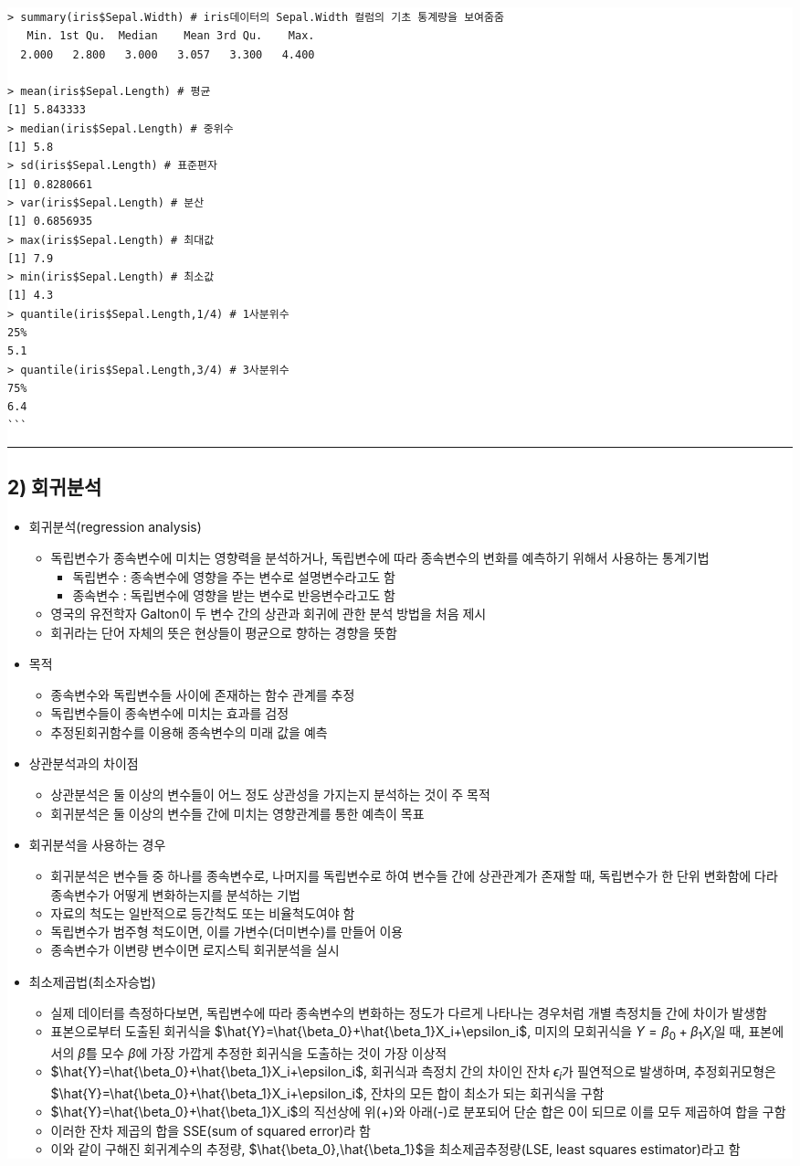     > summary(iris$Sepal.Width) # iris데이터의 Sepal.Width 컬럼의 기초 통계량을 보여줌줌
       Min. 1st Qu.  Median    Mean 3rd Qu.    Max. 
      2.000   2.800   3.000   3.057   3.300   4.400
    
    > mean(iris$Sepal.Length) # 평균
    [1] 5.843333
    > median(iris$Sepal.Length) # 중위수
    [1] 5.8
    > sd(iris$Sepal.Length) # 표준편자
    [1] 0.8280661
    > var(iris$Sepal.Length) # 분산
    [1] 0.6856935
    > max(iris$Sepal.Length) # 최대값
    [1] 7.9
    > min(iris$Sepal.Length) # 최소값
    [1] 4.3
    > quantile(iris$Sepal.Length,1/4) # 1사분위수
    25% 
    5.1 
    > quantile(iris$Sepal.Length,3/4) # 3사분위수
    75% 
    6.4
    ```
    

---

## 2) 회귀분석

- 회귀분석(regression analysis)
    - 독립변수가 종속변수에 미치는 영향력을 분석하거나, 독립변수에 따라 종속변수의 변화를 예측하기 위해서 사용하는 통계기법
        - 독립변수 : 종속변수에 영향을 주는 변수로 설명변수라고도 함
        - 종속변수 : 독립변수에 영향을 받는 변수로 반응변수라고도 함
    - 영국의 유전학자 Galton이 두 변수 간의 상관과 회귀에 관한 분석 방법을 처음 제시
    - 회귀라는 단어 자체의 뜻은 현상들이 평균으로 향하는 경향을 뜻함
    
- 목적
    - 종속변수와 독립변수들 사이에 존재하는 함수 관계를 추정
    - 독립변수들이 종속변수에 미치는 효과를 검정
    - 추정된회귀함수를 이용해 종속변수의 미래 값을 예측
    
- 상관분석과의 차이점
    - 상관분석은 둘 이상의 변수들이 어느 정도 상관성을 가지는지 분석하는 것이 주 목적
    - 회귀분석은 둘 이상의 변수들 간에 미치는 영향관계를 통한 예측이 목표
    
- 회귀분석을 사용하는 경우
    - 회귀분석은 변수들 중 하나를 종속변수로, 나머지를 독립변수로 하여 변수들 간에 상관관계가 존재할 때, 독립변수가 한 단위 변화함에 다라 종속변수가 어떻게 변화하는지를 분석하는 기법
    - 자료의 척도는 일반적으로 등간척도 또는 비율척도여야 함
    - 독립변수가 범주형 척도이면, 이를 가변수(더미변수)를 만들어 이용
    - 종속변수가 이변량 변수이면 로지스틱 회귀분석을 실시
    
- 최소제곱법(최소자승법)
    - 실제 데이터를 측정하다보면, 독립변수에 따라 종속변수의 변화하는 정도가 다르게 나타나는 경우처럼 개별 측정치들 간에 차이가 발생함
    - 표본으로부터 도출된 회귀식을 $\hat{Y}=\hat{\beta_0}+\hat{\beta_1}X_i+\epsilon_i$, 미지의 모회귀식을 $Y=\beta_0+\beta_1X_i$일 때, 표본에서의 $\hat{\beta}$를 모수 $\beta$에 가장 가깝게 추정한 회귀식을 도출하는 것이 가장 이상적
    - $\hat{Y}=\hat{\beta_0}+\hat{\beta_1}X_i+\epsilon_i$, 회귀식과 측정치 간의 차이인 잔차 $\epsilon_i$가 필연적으로 발생하며, 추정회귀모형은 $\hat{Y}=\hat{\beta_0}+\hat{\beta_1}X_i+\epsilon_i$, 잔차의 모든 합이 최소가 되는 회귀식을 구함
    - $\hat{Y}=\hat{\beta_0}+\hat{\beta_1}X_i$의 직선상에 위(+)와 아래(-)로 분포되어 단순 합은 0이 되므로 이를 모두 제곱하여 합을 구함
    - 이러한 잔차 제곱의 합을 SSE(sum of squared error)라 함
    - 이와 같이 구해진 회귀계수의 추정량, $\hat{\beta_0},\hat{\beta_1}$을 최소제곱추정량(LSE, least squares estimator)라고 함
    